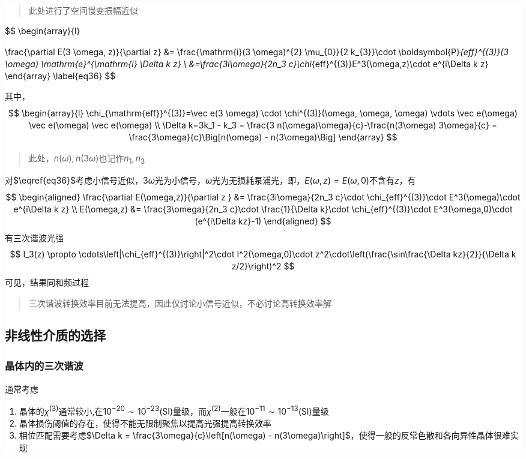 > 此处进行了空间慢变振幅近似

$$
\begin{array}{l} 

\frac{\partial  E(3 \omega, z)}{\partial z}
&=
\frac{\mathrm{i}(3 \omega)^{2} \mu_{0}}{2 k_{3}}\cdot \boldsymbol{P}_{eff}^{(3)}(3 \omega) \mathrm{e}^{\mathrm{i} \Delta k z}
\\
&=\frac{3i\omega}{2n_3 c}\chi_{eff}^{(3)}E^3(\omega,z)\cdot e^{i\Delta k z}
\end{array}
\label{eq36}
$$

其中，
$$
\begin{array}{l}
\chi_{\mathrm{eff}}^{(3)}=\vec e(3 \omega) \cdot \chi^{(3)}(\omega, \omega, \omega) \vdots \vec e(\omega) \vec e(\omega) \vec e(\omega) 
\\ 
\Delta k=3k_1 - k_3 = \frac{3 n(\omega)\omega}{c}-\frac{n(3\omega) 3\omega}{c} = \frac{3\omega}{c}\Big[n(\omega) - n(3\omega)\Big]
\end{array}
$$

> 此处，$n(\omega),n(3\omega)$也记作$n_1,n_3$

对$\eqref{eq36}$考虑小信号近似，$3\omega$光为小信号，$\omega$光为无损耗泵浦光，即，$E(\omega,z) = E(\omega,0)$不含有$z$，有
$$
\begin{aligned} 
\frac{\partial E(\omega,z)}{\partial z } &= \frac{3i\omega}{2n_3 c}\cdot \chi_{eff}^{(3)}\cdot E^3(\omega)\cdot e^{i\Delta k z}
\\
E(\omega,z) &= \frac{3\omega}{2n_3 c}\cdot \frac{1}{\Delta k}\cdot \chi_{eff}^{(3)}\cdot E^3(\omega,0)\cdot (e^{i\Delta kz}-1)
\end{aligned}
$$
有三次谐波光强
$$
I_3(z) \propto \cdots\left|\chi_{eff}^{(3)}\right|^2\cdot I^2(\omega,0)\cdot z^2\cdot\left(\frac{\sin\frac{\Delta kz}{2}}{\Delta k z/2}\right)^2
$$
可见，结果同和频过程

> 三次谐波转换效率目前无法提高，因此仅讨论小信号近似，不必讨论高转换效率解

## 非线性介质的选择

### 晶体内的三次谐波

通常考虑

1. 晶体的$\chi^{(3)}$通常较小,在$10^{-20}\sim10^{-23}\mathrm{(SI)}$量级，而$\chi^{(2)}$一般在$10^{-11}\sim 10^{-13}\mathrm{(SI)}$量级
2. 晶体损伤阈值的存在，使得不能无限制聚焦以提高光强提高转换效率
3. 相位匹配需要考虑$\Delta k = \frac{3\omega}{c}\left[n(\omega) - n(3\omega)\right]$，使得一般的反常色散和各向异性晶体很难实现

